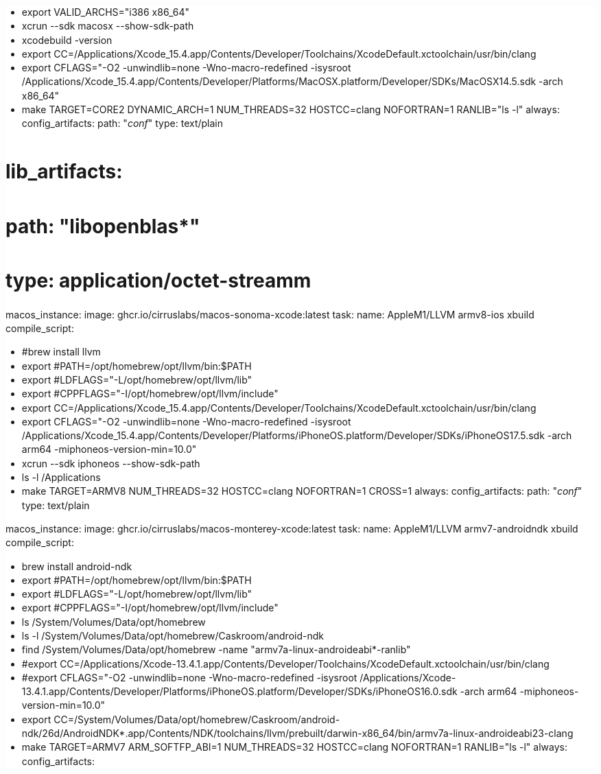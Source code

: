   - export VALID_ARCHS="i386 x86_64"
  - xcrun --sdk macosx --show-sdk-path
  - xcodebuild -version
  - export CC=/Applications/Xcode_15.4.app/Contents/Developer/Toolchains/XcodeDefault.xctoolchain/usr/bin/clang
  - export CFLAGS="-O2 -unwindlib=none -Wno-macro-redefined -isysroot /Applications/Xcode_15.4.app/Contents/Developer/Platforms/MacOSX.platform/Developer/SDKs/MacOSX14.5.sdk -arch x86_64"
  - make TARGET=CORE2 DYNAMIC_ARCH=1 NUM_THREADS=32 HOSTCC=clang NOFORTRAN=1 RANLIB="ls -l"
  always:
    config_artifacts:
      path: "*conf*"
      type: text/plain
#  lib_artifacts:
#    path: "libopenblas*"
#    type: application/octet-streamm

macos_instance:
  image: ghcr.io/cirruslabs/macos-sonoma-xcode:latest
task:
  name: AppleM1/LLVM armv8-ios xbuild
  compile_script:
  - #brew install llvm
  - export #PATH=/opt/homebrew/opt/llvm/bin:$PATH
  - export #LDFLAGS="-L/opt/homebrew/opt/llvm/lib"
  - export #CPPFLAGS="-I/opt/homebrew/opt/llvm/include" 
  - export CC=/Applications/Xcode_15.4.app/Contents/Developer/Toolchains/XcodeDefault.xctoolchain/usr/bin/clang
  - export CFLAGS="-O2 -unwindlib=none -Wno-macro-redefined -isysroot /Applications/Xcode_15.4.app/Contents/Developer/Platforms/iPhoneOS.platform/Developer/SDKs/iPhoneOS17.5.sdk -arch arm64 -miphoneos-version-min=10.0"
  - xcrun --sdk iphoneos --show-sdk-path
  - ls -l /Applications
  - make TARGET=ARMV8 NUM_THREADS=32 HOSTCC=clang NOFORTRAN=1 CROSS=1
  always:
    config_artifacts:
      path: "*conf*"
      type: text/plain

macos_instance:
  image: ghcr.io/cirruslabs/macos-monterey-xcode:latest
task:
  name: AppleM1/LLVM armv7-androidndk xbuild
  compile_script:
  - brew install android-ndk
  - export #PATH=/opt/homebrew/opt/llvm/bin:$PATH
  - export #LDFLAGS="-L/opt/homebrew/opt/llvm/lib"
  - export #CPPFLAGS="-I/opt/homebrew/opt/llvm/include" 
  - ls /System/Volumes/Data/opt/homebrew
  - ls -l /System/Volumes/Data/opt/homebrew/Caskroom/android-ndk
  - find /System/Volumes/Data/opt/homebrew -name "armv7a-linux-androideabi*-ranlib"
  - #export CC=/Applications/Xcode-13.4.1.app/Contents/Developer/Toolchains/XcodeDefault.xctoolchain/usr/bin/clang
  - #export CFLAGS="-O2 -unwindlib=none -Wno-macro-redefined -isysroot /Applications/Xcode-13.4.1.app/Contents/Developer/Platforms/iPhoneOS.platform/Developer/SDKs/iPhoneOS16.0.sdk -arch arm64 -miphoneos-version-min=10.0"
  - export CC=/System/Volumes/Data/opt/homebrew/Caskroom/android-ndk/26d/AndroidNDK*.app/Contents/NDK/toolchains/llvm/prebuilt/darwin-x86_64/bin/armv7a-linux-androideabi23-clang
  - make TARGET=ARMV7 ARM_SOFTFP_ABI=1 NUM_THREADS=32 HOSTCC=clang NOFORTRAN=1 RANLIB="ls -l"
  always:
    config_artifacts: